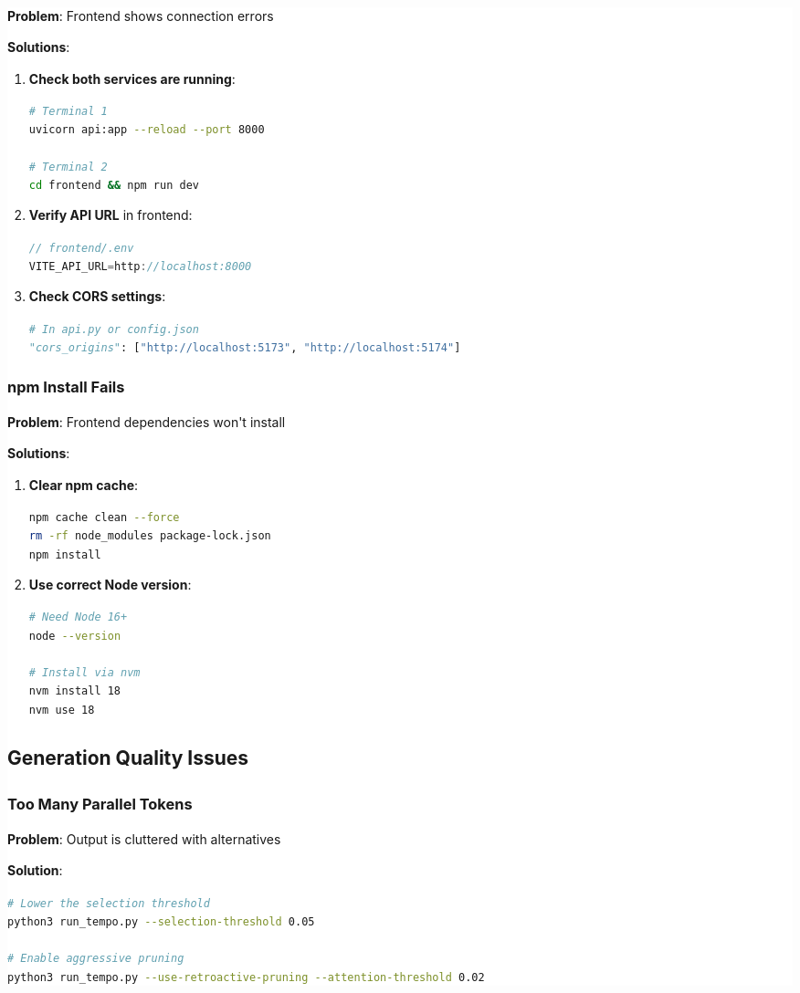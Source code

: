 **Problem**: Frontend shows connection errors

**Solutions**:

1. **Check both services are running**:
   ```bash
   # Terminal 1
   uvicorn api:app --reload --port 8000

   # Terminal 2
   cd frontend && npm run dev
   ```

2. **Verify API URL** in frontend:
   ```javascript
   // frontend/.env
   VITE_API_URL=http://localhost:8000
   ```

3. **Check CORS settings**:
   ```python
   # In api.py or config.json
   "cors_origins": ["http://localhost:5173", "http://localhost:5174"]
   ```

### npm Install Fails

**Problem**: Frontend dependencies won't install

**Solutions**:

1. **Clear npm cache**:
   ```bash
   npm cache clean --force
   rm -rf node_modules package-lock.json
   npm install
   ```

2. **Use correct Node version**:
   ```bash
   # Need Node 16+
   node --version

   # Install via nvm
   nvm install 18
   nvm use 18
   ```

## Generation Quality Issues

### Too Many Parallel Tokens

**Problem**: Output is cluttered with alternatives

**Solution**:
```bash
# Lower the selection threshold
python3 run_tempo.py --selection-threshold 0.05

# Enable aggressive pruning
python3 run_tempo.py --use-retroactive-pruning --attention-threshold 0.02
```
